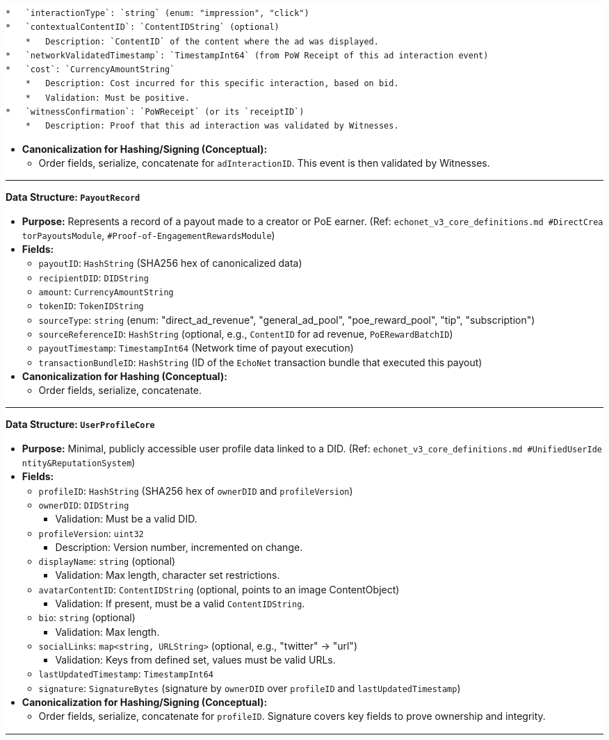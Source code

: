     *   `interactionType`: `string` (enum: "impression", "click")
    *   `contextualContentID`: `ContentIDString` (optional)
        *   Description: `ContentID` of the content where the ad was displayed.
    *   `networkValidatedTimestamp`: `TimestampInt64` (from PoW Receipt of this ad interaction event)
    *   `cost`: `CurrencyAmountString`
        *   Description: Cost incurred for this specific interaction, based on bid.
        *   Validation: Must be positive.
    *   `witnessConfirmation`: `PoWReceipt` (or its `receiptID`)
        *   Description: Proof that this ad interaction was validated by Witnesses.
*   **Canonicalization for Hashing/Signing (Conceptual):**
    *   Order fields, serialize, concatenate for `adInteractionID`. This event is then validated by Witnesses.

---

**Data Structure: `PayoutRecord`**
*   **Purpose:** Represents a record of a payout made to a creator or PoE earner. (Ref: `echonet_v3_core_definitions.md #DirectCreatorPayoutsModule`, `#Proof-of-EngagementRewardsModule`)
*   **Fields:**
    *   `payoutID`: `HashString` (SHA256 hex of canonicalized data)
    *   `recipientDID`: `DIDString`
    *   `amount`: `CurrencyAmountString`
    *   `tokenID`: `TokenIDString`
    *   `sourceType`: `string` (enum: "direct_ad_revenue", "general_ad_pool", "poe_reward_pool", "tip", "subscription")
    *   `sourceReferenceID`: `HashString` (optional, e.g., `ContentID` for ad revenue, `PoERewardBatchID`)
    *   `payoutTimestamp`: `TimestampInt64` (Network time of payout execution)
    *   `transactionBundleID`: `HashString` (ID of the `EchoNet` transaction bundle that executed this payout)
*   **Canonicalization for Hashing (Conceptual):**
    *   Order fields, serialize, concatenate.

---

**Data Structure: `UserProfileCore`**
*   **Purpose:** Minimal, publicly accessible user profile data linked to a DID. (Ref: `echonet_v3_core_definitions.md #UnifiedUserIdentity&ReputationSystem`)
*   **Fields:**
    *   `profileID`: `HashString` (SHA256 hex of `ownerDID` and `profileVersion`)
    *   `ownerDID`: `DIDString`
        *   Validation: Must be a valid DID.
    *   `profileVersion`: `uint32`
        *   Description: Version number, incremented on change.
    *   `displayName`: `string` (optional)
        *   Validation: Max length, character set restrictions.
    *   `avatarContentID`: `ContentIDString` (optional, points to an image ContentObject)
        *   Validation: If present, must be a valid `ContentIDString`.
    *   `bio`: `string` (optional)
        *   Validation: Max length.
    *   `socialLinks`: `map<string, URLString>` (optional, e.g., "twitter" -> "url")
        *   Validation: Keys from defined set, values must be valid URLs.
    *   `lastUpdatedTimestamp`: `TimestampInt64`
    *   `signature`: `SignatureBytes` (signature by `ownerDID` over `profileID` and `lastUpdatedTimestamp`)
*   **Canonicalization for Hashing/Signing (Conceptual):**
    *   Order fields, serialize, concatenate for `profileID`. Signature covers key fields to prove ownership and integrity.

---